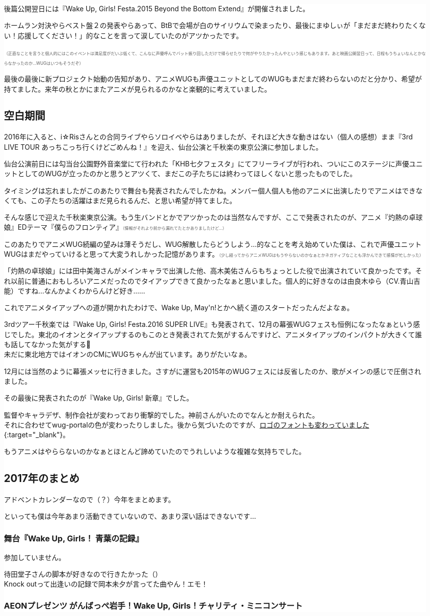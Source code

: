 後篇公開翌日には『Wake Up, Girls! Festa.2015 Beyond the Bottom Extend』が開催されました。

ホームラン対決やらベスト盤２の発表やらあって、BtBで会場が白のサイリウムで染まったり、最後にまゆしぃが「まだまだ終わりたくない！応援してください！」的なことを言って涙していたのがアツかったです。

<span style="font-size:60%;opacity:0.7;">（正直なことを言うと個人的にはこのイベントは満足度がだいぶ低くて、こんなに声優呼んでバット振り回しただけで帰らせたりで何がやりたかったんやという感じもあります。あと映画公開翌日って、日程もうちょいなんとかならなかったのか…WUGはいつもそうだぞ）</span>

最後の最後に新プロジェクト始動の告知があり、アニメWUGも声優ユニットとしてのWUGもまだまだ終わらないのだと分かり、希望が持てました。来年の秋とかにまたアニメが見られるのかなと楽観的に考えていました。

## 空白期間

2016年に入ると、i☆Risさんとの合同ライブやらソロイベやらはありましたが、それほど大きな動きはない（個人の感想）まま『3rd LIVE TOUR あっちこっち行くけどごめんね！』を迎え、仙台公演と千秋楽の東京公演に参加しました。

仙台公演前日には勾当台公園野外音楽堂にて行われた「KHB七夕フェスタ」にてフリーライブが行われ、ついにこのステージに声優ユニットとしてのWUGが立ったのかと思うとアツくて、まだこの子たちには終わってほしくないと思ったものでした。

タイミングは忘れましたがこのあたりで舞台も発表されたんでしたかね。メンバー個人個人も他のアニメに出演したりでアニメはできなくても、この子たちの活躍はまだ見られるんだ、と思い希望が持てました。

そんな感じで迎えた千秋楽東京公演。もう生バンドとかでアツかったのは当然なんですが、ここで発表されたのが、アニメ『灼熱の卓球娘』EDテーマ『僕らのフロンティア』<span style="font-size:60%;opacity:0.7;">（情報がそれより前から漏れてたとかありましたけど…）</span>

このあたりでアニメWUG続編の望みは薄そうだし、WUG解散したらどうしよう…的なことを考え始めていた僕は、これで声優ユニットWUGはまだやっていけると思って大変うれしかった記憶があります。<span style="font-size:60%;opacity:0.7;">（少し経ってからアニメWUGはもうやらないのかなぁとかネガティブなことも浮かんできて感情が忙しかった）</span>

「灼熱の卓球娘」には田中美海さんがメインキャラで出演した他、高木美佑さんらもちょっとした役で出演されていて良かったです。それ以前に普通におもしろいアニメだったのでタイアップできて良かったなぁと思いました。個人的に好きなのは由良木ゆら（CV.青山吉能）ですね…なんかよくわからんけど好き……

これでアニメタイアップへの道が開かれたわけで、Wake Up, May'n!とかへ続く道のスタートだったんだよなぁ。

3rdツアー千秋楽では『Wake Up, Girls! Festa.2016 SUPER LIVE』も発表されて、12月の幕張WUGフェスも恒例になったなぁという感じでした。東北のイオンとタイアップするのもこのとき発表されてた気がするんですけど、アニメタイアップのインパクトが大きくて誰も話してなかった気がする🤔  
未だに東北地方ではイオンのCMにWUGちゃんが出ています。ありがたいなぁ。

12月には当然のように幕張メッセに行きました。さすがに運営も2015年のWUGフェスには反省したのか、歌がメインの感じで圧倒されました。

その最後に発表されたのが『Wake Up, Girls! 新章』でした。

監督やキャラデザ、制作会社が変わっており衝撃的でした。神前さんがいたのでなんとか耐えられた。  
それに合わせてwug-portalの色が変わったりしました。後から気づいたのですが、[ロゴのフォントも変わっていました](/Wake-Up,-Girls!-shinsho-Logo/){:target="_blank"}。

もうアニメはやららないのかなぁとほとんど諦めていたのでうれしいような複雑な気持ちでした。

## 2017年のまとめ

アドベントカレンダーなので（？）今年をまとめます。

といっても僕は今年あまり活動できていないので、あまり深い話はできないです…

### 舞台『Wake Up, Girls！ 青葉の記録』

参加していません。

待田堂子さんの脚本が好きなので行きたかった（）  
Knock outって出逢いの記録で岡本未夕が言ってた曲やん！エモ！

### AEONプレゼンツ がんばっぺ岩手！Wake Up, Girls！チャリティ・ミニコンサート
